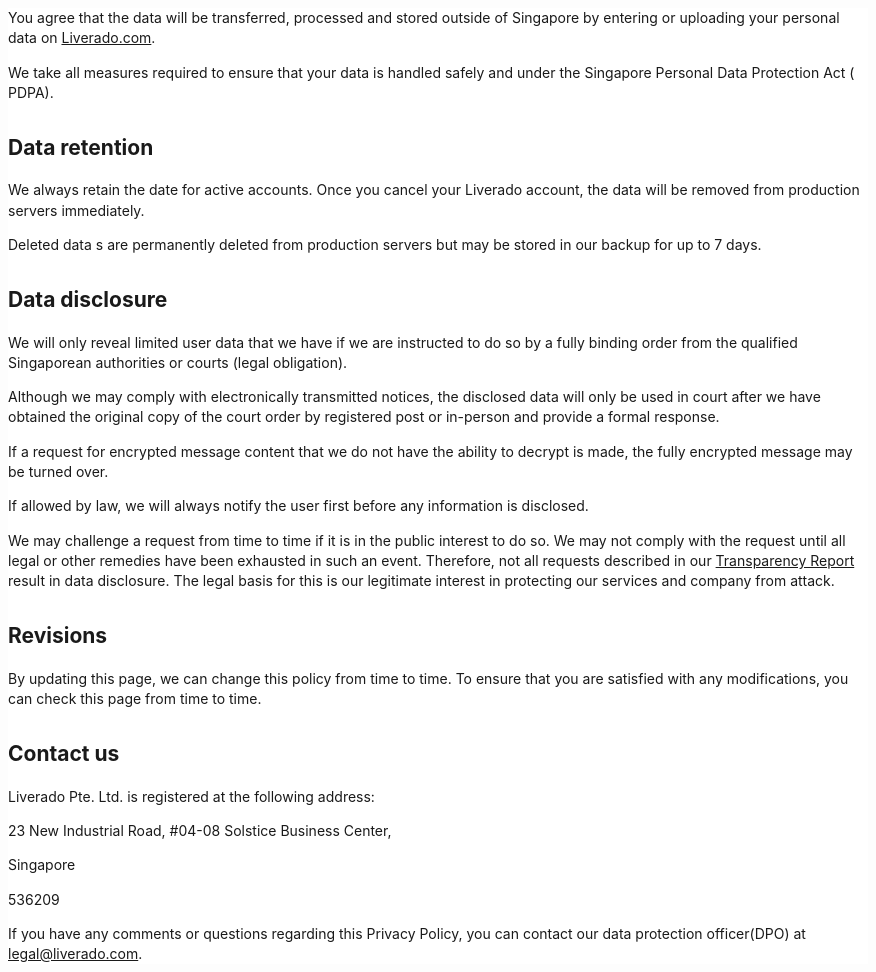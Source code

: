 You agree that the data will be transferred, processed and stored outside of Singapore by entering or uploading your personal data on [Liverado.com]().

We take all measures required to ensure that your data is handled safely and under the Singapore Personal Data Protection Act ( PDPA).

## Data retention

We always retain the date for active accounts.
Once you cancel your Liverado account, the data will be removed from production servers immediately.

Deleted data s are permanently deleted from production servers but may be stored in our backup for up to 7 days.

## Data disclosure

We will only reveal limited user data that we have if we are instructed to do so by a fully binding order from the qualified Singaporean authorities or courts (legal obligation).

Although we may comply with electronically transmitted notices, the disclosed data will only be used in court after we have obtained the original copy of the court order by registered post or in-person and provide a formal response.

If a request for encrypted message content that we do not have the ability to decrypt is made, the fully encrypted message may be turned over.

If allowed by law, we will always notify the user first before any information is disclosed.

We may challenge a request from time to time if it is in the public interest to do so. We may not comply with the request until all legal or other remedies have been exhausted in such an event. Therefore, not all requests described in our [Transparency Report](/transparency-report) result in data disclosure. The legal basis for this is our legitimate interest in protecting our services and company from attack.

## Revisions

By updating this page, we can change this policy from time to time. To ensure that you are satisfied with any modifications, you can check this page from time to time.

## Contact us

Liverado Pte. Ltd. is registered at the following address:

23 New Industrial Road, #04-08 Solstice Business Center,

Singapore

536209

If you have any comments or questions regarding this Privacy Policy, you can contact our data protection officer(DPO) at legal@liverado.com.
